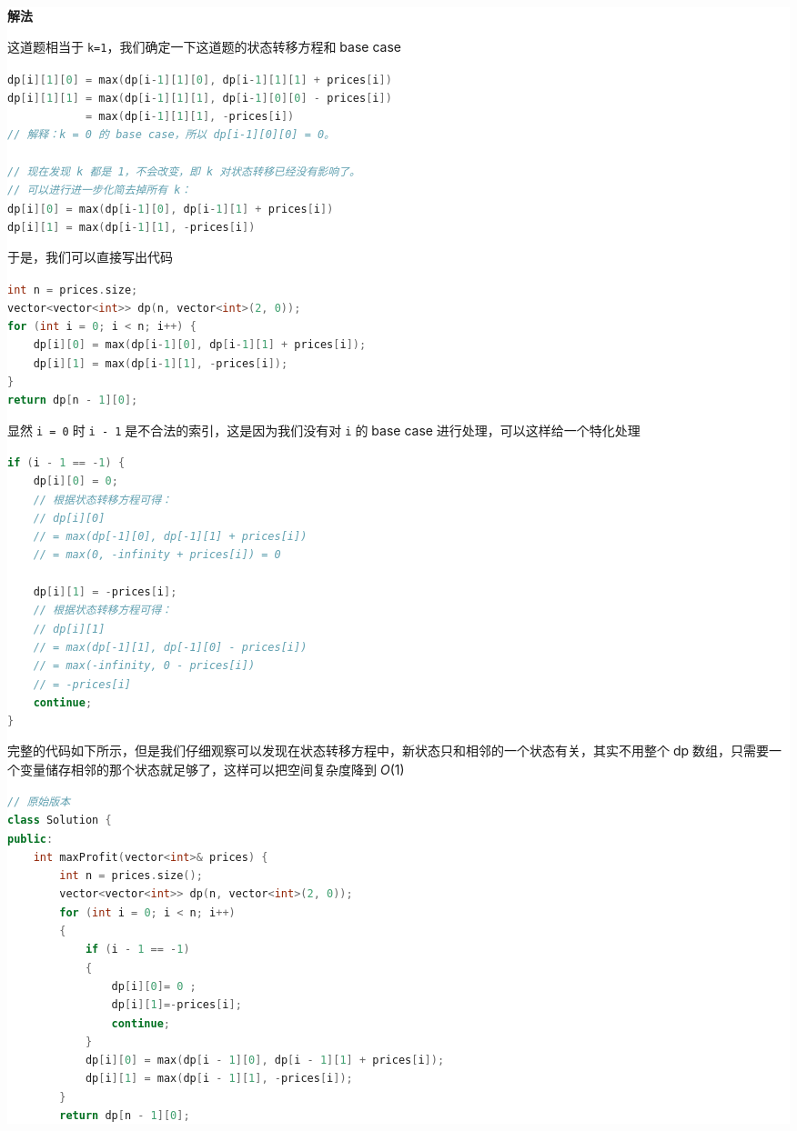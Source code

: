 **解法**

这道题相当于 `k=1`，我们确定一下这道题的状态转移方程和 base case

```cpp
dp[i][1][0] = max(dp[i-1][1][0], dp[i-1][1][1] + prices[i])
dp[i][1][1] = max(dp[i-1][1][1], dp[i-1][0][0] - prices[i]) 
            = max(dp[i-1][1][1], -prices[i])
// 解释：k = 0 的 base case，所以 dp[i-1][0][0] = 0。

// 现在发现 k 都是 1，不会改变，即 k 对状态转移已经没有影响了。
// 可以进行进一步化简去掉所有 k：
dp[i][0] = max(dp[i-1][0], dp[i-1][1] + prices[i])
dp[i][1] = max(dp[i-1][1], -prices[i])
```

于是，我们可以直接写出代码

```cpp
int n = prices.size;
vector<vector<int>> dp(n, vector<int>(2, 0));
for (int i = 0; i < n; i++) {
    dp[i][0] = max(dp[i-1][0], dp[i-1][1] + prices[i]);
    dp[i][1] = max(dp[i-1][1], -prices[i]);
}
return dp[n - 1][0];
```

显然 `i = 0` 时 `i - 1` 是不合法的索引，这是因为我们没有对 `i` 的 base case 进行处理，可以这样给一个特化处理

```cpp
if (i - 1 == -1) {
    dp[i][0] = 0;
    // 根据状态转移方程可得：
    // dp[i][0] 
    // = max(dp[-1][0], dp[-1][1] + prices[i])
    // = max(0, -infinity + prices[i]) = 0

    dp[i][1] = -prices[i];
    // 根据状态转移方程可得：
    // dp[i][1] 
    // = max(dp[-1][1], dp[-1][0] - prices[i])
    // = max(-infinity, 0 - prices[i]) 
    // = -prices[i]
    continue;
}
```

完整的代码如下所示，但是我们仔细观察可以发现在状态转移方程中，新状态只和相邻的一个状态有关，其实不用整个 dp 数组，只需要一个变量储存相邻的那个状态就足够了，这样可以把空间复杂度降到 $O(1)$

```cpp
// 原始版本
class Solution {
public:
    int maxProfit(vector<int>& prices) {
        int n = prices.size();
        vector<vector<int>> dp(n, vector<int>(2, 0));
        for (int i = 0; i < n; i++)
        {
            if (i - 1 == -1)
            {
                dp[i][0]= 0 ;
                dp[i][1]=-prices[i];
                continue;
            }
            dp[i][0] = max(dp[i - 1][0], dp[i - 1][1] + prices[i]);
            dp[i][1] = max(dp[i - 1][1], -prices[i]);
        }
        return dp[n - 1][0];
```